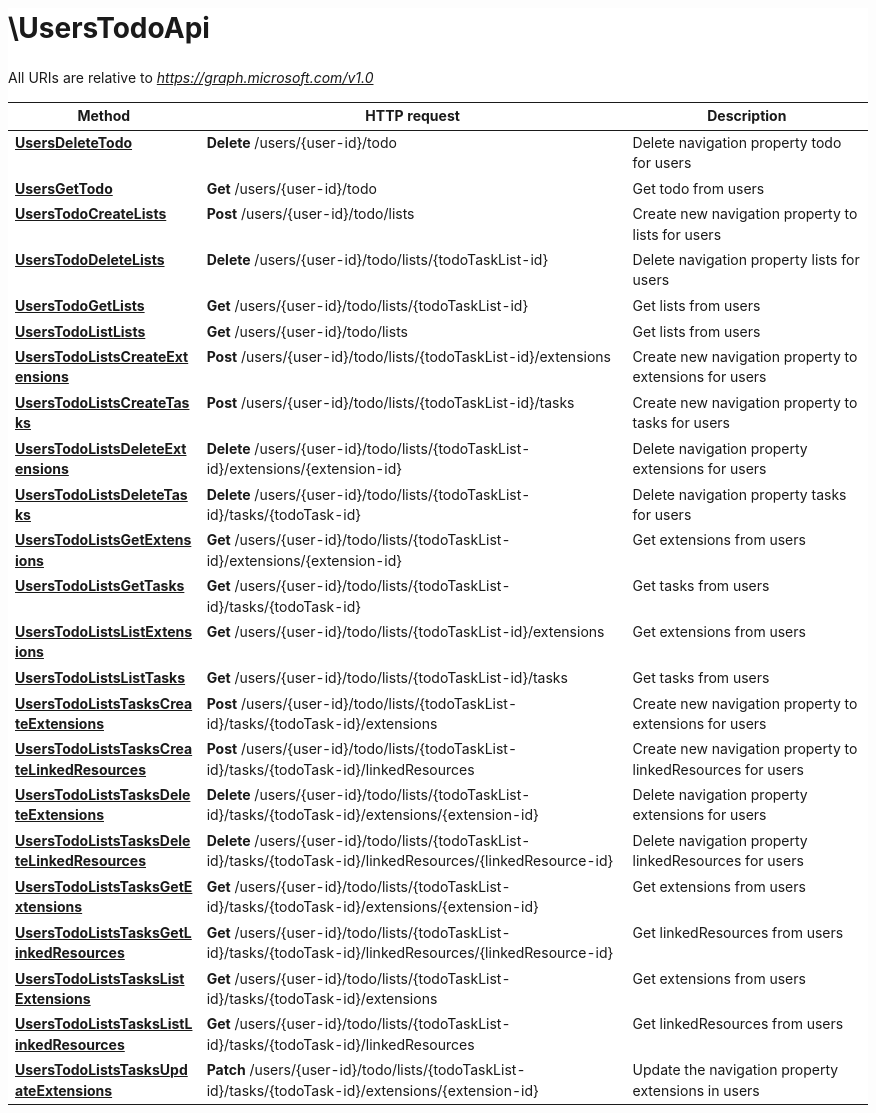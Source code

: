 # \UsersTodoApi

All URIs are relative to *https://graph.microsoft.com/v1.0*

Method | HTTP request | Description
------------- | ------------- | -------------
[**UsersDeleteTodo**](UsersTodoApi.md#UsersDeleteTodo) | **Delete** /users/{user-id}/todo | Delete navigation property todo for users
[**UsersGetTodo**](UsersTodoApi.md#UsersGetTodo) | **Get** /users/{user-id}/todo | Get todo from users
[**UsersTodoCreateLists**](UsersTodoApi.md#UsersTodoCreateLists) | **Post** /users/{user-id}/todo/lists | Create new navigation property to lists for users
[**UsersTodoDeleteLists**](UsersTodoApi.md#UsersTodoDeleteLists) | **Delete** /users/{user-id}/todo/lists/{todoTaskList-id} | Delete navigation property lists for users
[**UsersTodoGetLists**](UsersTodoApi.md#UsersTodoGetLists) | **Get** /users/{user-id}/todo/lists/{todoTaskList-id} | Get lists from users
[**UsersTodoListLists**](UsersTodoApi.md#UsersTodoListLists) | **Get** /users/{user-id}/todo/lists | Get lists from users
[**UsersTodoListsCreateExtensions**](UsersTodoApi.md#UsersTodoListsCreateExtensions) | **Post** /users/{user-id}/todo/lists/{todoTaskList-id}/extensions | Create new navigation property to extensions for users
[**UsersTodoListsCreateTasks**](UsersTodoApi.md#UsersTodoListsCreateTasks) | **Post** /users/{user-id}/todo/lists/{todoTaskList-id}/tasks | Create new navigation property to tasks for users
[**UsersTodoListsDeleteExtensions**](UsersTodoApi.md#UsersTodoListsDeleteExtensions) | **Delete** /users/{user-id}/todo/lists/{todoTaskList-id}/extensions/{extension-id} | Delete navigation property extensions for users
[**UsersTodoListsDeleteTasks**](UsersTodoApi.md#UsersTodoListsDeleteTasks) | **Delete** /users/{user-id}/todo/lists/{todoTaskList-id}/tasks/{todoTask-id} | Delete navigation property tasks for users
[**UsersTodoListsGetExtensions**](UsersTodoApi.md#UsersTodoListsGetExtensions) | **Get** /users/{user-id}/todo/lists/{todoTaskList-id}/extensions/{extension-id} | Get extensions from users
[**UsersTodoListsGetTasks**](UsersTodoApi.md#UsersTodoListsGetTasks) | **Get** /users/{user-id}/todo/lists/{todoTaskList-id}/tasks/{todoTask-id} | Get tasks from users
[**UsersTodoListsListExtensions**](UsersTodoApi.md#UsersTodoListsListExtensions) | **Get** /users/{user-id}/todo/lists/{todoTaskList-id}/extensions | Get extensions from users
[**UsersTodoListsListTasks**](UsersTodoApi.md#UsersTodoListsListTasks) | **Get** /users/{user-id}/todo/lists/{todoTaskList-id}/tasks | Get tasks from users
[**UsersTodoListsTasksCreateExtensions**](UsersTodoApi.md#UsersTodoListsTasksCreateExtensions) | **Post** /users/{user-id}/todo/lists/{todoTaskList-id}/tasks/{todoTask-id}/extensions | Create new navigation property to extensions for users
[**UsersTodoListsTasksCreateLinkedResources**](UsersTodoApi.md#UsersTodoListsTasksCreateLinkedResources) | **Post** /users/{user-id}/todo/lists/{todoTaskList-id}/tasks/{todoTask-id}/linkedResources | Create new navigation property to linkedResources for users
[**UsersTodoListsTasksDeleteExtensions**](UsersTodoApi.md#UsersTodoListsTasksDeleteExtensions) | **Delete** /users/{user-id}/todo/lists/{todoTaskList-id}/tasks/{todoTask-id}/extensions/{extension-id} | Delete navigation property extensions for users
[**UsersTodoListsTasksDeleteLinkedResources**](UsersTodoApi.md#UsersTodoListsTasksDeleteLinkedResources) | **Delete** /users/{user-id}/todo/lists/{todoTaskList-id}/tasks/{todoTask-id}/linkedResources/{linkedResource-id} | Delete navigation property linkedResources for users
[**UsersTodoListsTasksGetExtensions**](UsersTodoApi.md#UsersTodoListsTasksGetExtensions) | **Get** /users/{user-id}/todo/lists/{todoTaskList-id}/tasks/{todoTask-id}/extensions/{extension-id} | Get extensions from users
[**UsersTodoListsTasksGetLinkedResources**](UsersTodoApi.md#UsersTodoListsTasksGetLinkedResources) | **Get** /users/{user-id}/todo/lists/{todoTaskList-id}/tasks/{todoTask-id}/linkedResources/{linkedResource-id} | Get linkedResources from users
[**UsersTodoListsTasksListExtensions**](UsersTodoApi.md#UsersTodoListsTasksListExtensions) | **Get** /users/{user-id}/todo/lists/{todoTaskList-id}/tasks/{todoTask-id}/extensions | Get extensions from users
[**UsersTodoListsTasksListLinkedResources**](UsersTodoApi.md#UsersTodoListsTasksListLinkedResources) | **Get** /users/{user-id}/todo/lists/{todoTaskList-id}/tasks/{todoTask-id}/linkedResources | Get linkedResources from users
[**UsersTodoListsTasksUpdateExtensions**](UsersTodoApi.md#UsersTodoListsTasksUpdateExtensions) | **Patch** /users/{user-id}/todo/lists/{todoTaskList-id}/tasks/{todoTask-id}/extensions/{extension-id} | Update the navigation property extensions in users
